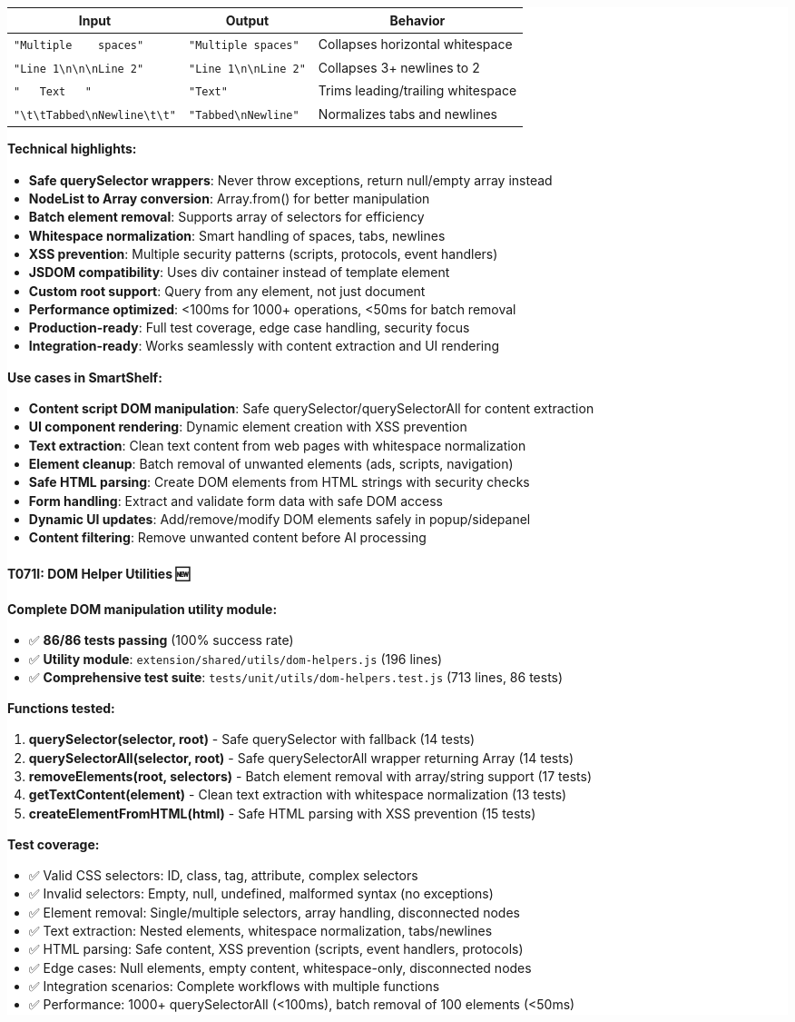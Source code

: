 | Input | Output | Behavior |
| --- | --- | --- |
| `"Multiple    spaces"` | `"Multiple spaces"` | Collapses horizontal whitespace |
| `"Line 1\n\n\nLine 2"` | `"Line 1\n\nLine 2"` | Collapses 3+ newlines to 2 |
| `"   Text   "` | `"Text"` | Trims leading/trailing whitespace |
| `"\t\tTabbed\nNewline\t\t"` | `"Tabbed\nNewline"` | Normalizes tabs and newlines |

**Technical highlights:**

- **Safe querySelector wrappers**: Never throw exceptions, return null/empty array instead
- **NodeList to Array conversion**: Array.from() for better manipulation
- **Batch element removal**: Supports array of selectors for efficiency
- **Whitespace normalization**: Smart handling of spaces, tabs, newlines
- **XSS prevention**: Multiple security patterns (scripts, protocols, event handlers)
- **JSDOM compatibility**: Uses div container instead of template element
- **Custom root support**: Query from any element, not just document
- **Performance optimized**: <100ms for 1000+ operations, <50ms for batch removal
- **Production-ready**: Full test coverage, edge case handling, security focus
- **Integration-ready**: Works seamlessly with content extraction and UI rendering

**Use cases in SmartShelf:**

- **Content script DOM manipulation**: Safe querySelector/querySelectorAll for content extraction
- **UI component rendering**: Dynamic element creation with XSS prevention
- **Text extraction**: Clean text content from web pages with whitespace normalization
- **Element cleanup**: Batch removal of unwanted elements (ads, scripts, navigation)
- **Safe HTML parsing**: Create DOM elements from HTML strings with security checks
- **Form handling**: Extract and validate form data with safe DOM access
- **Dynamic UI updates**: Add/remove/modify DOM elements safely in popup/sidepanel
- **Content filtering**: Remove unwanted content before AI processing

#### **T071I: DOM Helper Utilities** 🆕

**Complete DOM manipulation utility module:**

- ✅ **86/86 tests passing** (100% success rate)
- ✅ **Utility module**: `extension/shared/utils/dom-helpers.js` (196 lines)
- ✅ **Comprehensive test suite**: `tests/unit/utils/dom-helpers.test.js` (713 lines, 86 tests)

**Functions tested:**

1. **querySelector(selector, root)** - Safe querySelector with fallback (14 tests)
2. **querySelectorAll(selector, root)** - Safe querySelectorAll wrapper returning Array (14 tests)
3. **removeElements(root, selectors)** - Batch element removal with array/string support (17 tests)
4. **getTextContent(element)** - Clean text extraction with whitespace normalization (13 tests)
5. **createElementFromHTML(html)** - Safe HTML parsing with XSS prevention (15 tests)

**Test coverage:**

- ✅ Valid CSS selectors: ID, class, tag, attribute, complex selectors
- ✅ Invalid selectors: Empty, null, undefined, malformed syntax (no exceptions)
- ✅ Element removal: Single/multiple selectors, array handling, disconnected nodes
- ✅ Text extraction: Nested elements, whitespace normalization, tabs/newlines
- ✅ HTML parsing: Safe content, XSS prevention (scripts, event handlers, protocols)
- ✅ Edge cases: Null elements, empty content, whitespace-only, disconnected nodes
- ✅ Integration scenarios: Complete workflows with multiple functions
- ✅ Performance: 1000+ querySelectorAll (<100ms), batch removal of 100 elements (<50ms)

